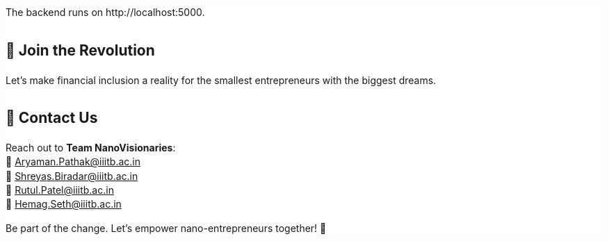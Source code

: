 The backend runs on http://localhost:5000.
  
## 🌟 **Join the Revolution**  
Let’s make financial inclusion a reality for the smallest entrepreneurs with the biggest dreams.  


## 📩 **Contact Us**  
Reach out to **Team NanoVisionaries**:  
📧 [Aryaman.Pathak@iiitb.ac.in](mailto:Aryaman.Pathak@iiitb.ac.in)  
📧 [Shreyas.Biradar@iiitb.ac.in](mailto:Shreyas.Biradar@iiitb.ac.in)  
📧 [Rutul.Patel@iiitb.ac.in](mailto:Rutul.Patel@iiitb.ac.in)  
📧 [Hemag.Seth@iiitb.ac.in](mailto:Hemag.Seth@iiitb.ac.in)  




Be part of the change. Let’s empower nano-entrepreneurs together! 🚀  
